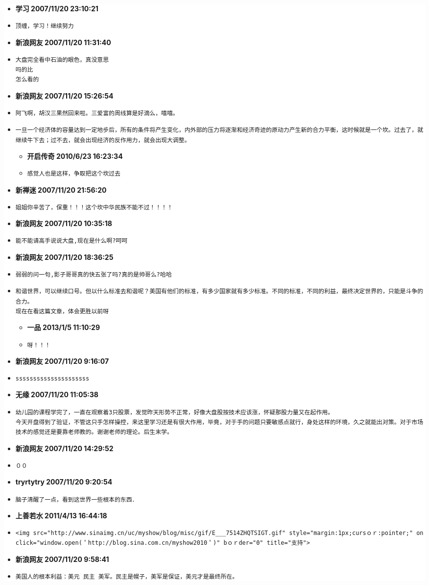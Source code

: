 - **学习 2007/11/20 23:10:21**
- ```
  顶缠，学习！继续努力
  ```
- **新浪网友 2007/11/20 11:31:40**
- ```
  大盘完全看中石油的眼色，真没意思
  吗的比
  怎么看的
  ```
- **新浪网友 2007/11/20 15:26:54**
- ```
  阿飞啊，胡汉三果然回来啦。三爱富的周线算是好滴么，嘻嘻。
  ```
- ```
  一旦一个经济体的容量达到一定地步后，所有的条件将产生变化，内外部的压力将逐渐和经济奇迹的原动力产生新的合力平衡，这时候就是一个坎。过去了，就继续牛下去；过不去，就会出现经济的反作用力，就会出现大调整。
  ```
   - **开启传奇 2010/6/23 16:23:34**
   - ```
     感觉人也是这样，争取把这个坎过去
     ```
- **新禅迷 2007/11/20 21:56:20**
- ```
  姐姐你辛苦了，保重！！！这个坎中华民族不能不过！！！！
  ```
- **新浪网友 2007/11/20 10:35:18**
- ```
  能不能请高手说说大盘,现在是什么啊?呵呵
  ```
- **新浪网友 2007/11/20 18:36:25**
- ```
  弱弱的问一句,影子哥哥真的快五张了吗?真的是帅哥么?哈哈
  ```
- ```
  和谐世界，可以继续口号。但以什么标准去和谐呢？美国有他们的标准，有多少国家就有多少标准。不同的标准，不同的利益，最终决定世界的，只能是斗争的合力。
  现在在看这篇文章，体会更胜以前呀
  ```
   - **一品 2013/1/5 11:10:29**
   - ```
     呀！！！
     ```
- **新浪网友 2007/11/20 9:16:07**
- ```
  sssssssssssssssssssss
  ```
- **无缘 2007/11/20 11:05:38**
- ```
  幼儿园的课程学完了，一直在观察着3只股票，发觉昨天形势不正常，好像大盘股按技术应该涨，怀疑那股力量又在起作用。
  今天开盘得到了验证，不管这只手怎样操控，来这里学习还是有很大作用，毕竟，对于手的问题只要敏感点就行，身处这样的环境，久之就能出对策。对于市场技术的感觉还是要靠老师教的。谢谢老师的理论。后生末学。
  ```
- **新浪网友 2007/11/20 14:29:52**
- ```
  ００
  ```
- **tryrtytry 2007/11/20 9:20:54**
- ```
  脑子清醒了一点，看到这世界一些根本的东西．
  ```
- **上善若水 2011/4/13 16:44:18**
- ```
  <img src="http://www.sinaimg.cn/uc/myshow/blog/misc/gif/E___7514ZHQTSIGT.gif" style="margin:1px;cursｏｒ:pointer;" onclick="window.open(＇http://blog.sina.com.cn/myshow2010＇)" bｏｒder="0" title="支持">
  ```
- **新浪网友 2007/11/20 9:58:41**
- ```
  美国人的根本利益：美元 民主 美军。民主是幌子，美军是保证，美元才是最终所在。
  ```